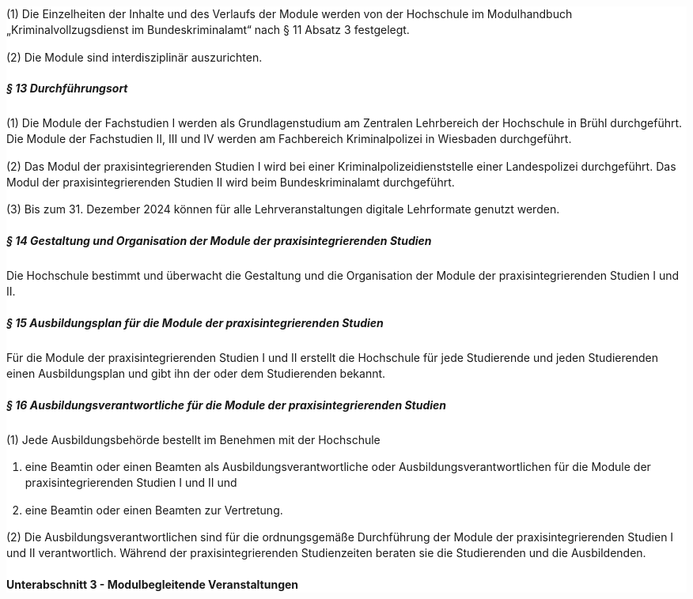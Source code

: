 (1) Die Einzelheiten der Inhalte und des Verlaufs der Module werden
von der Hochschule im Modulhandbuch „Kriminalvollzugsdienst im
Bundeskriminalamt“ nach § 11 Absatz 3 festgelegt.

(2) Die Module sind interdisziplinär auszurichten.


##### § 13 Durchführungsort

(1) Die Module der Fachstudien I werden als Grundlagenstudium am
Zentralen Lehrbereich der Hochschule in Brühl durchgeführt. Die Module
der Fachstudien II, III und IV werden am Fachbereich Kriminalpolizei
in Wiesbaden durchgeführt.

(2) Das Modul der praxisintegrierenden Studien I wird bei einer
Kriminalpolizeidienststelle einer Landespolizei durchgeführt. Das
Modul der praxisintegrierenden Studien II wird beim Bundeskriminalamt
durchgeführt.

(3) Bis zum 31. Dezember 2024 können für alle Lehrveranstaltungen
digitale Lehrformate genutzt werden.


##### § 14 Gestaltung und Organisation der Module der praxisintegrierenden Studien

Die Hochschule bestimmt und überwacht die Gestaltung und die
Organisation der Module der praxisintegrierenden Studien I und II.


##### § 15 Ausbildungsplan für die Module der praxisintegrierenden Studien

Für die Module der praxisintegrierenden Studien I und II erstellt die
Hochschule für jede Studierende und jeden Studierenden einen
Ausbildungsplan und gibt ihn der oder dem Studierenden bekannt.


##### § 16 Ausbildungsverantwortliche für die Module der praxisintegrierenden Studien

(1) Jede Ausbildungsbehörde bestellt im Benehmen mit der Hochschule

1.  eine Beamtin oder einen Beamten als Ausbildungsverantwortliche oder
    Ausbildungsverantwortlichen für die Module der praxisintegrierenden
    Studien I und II und


2.  eine Beamtin oder einen Beamten zur Vertretung.




(2) Die Ausbildungsverantwortlichen sind für die ordnungsgemäße
Durchführung der Module der praxisintegrierenden Studien I und II
verantwortlich. Während der praxisintegrierenden Studienzeiten beraten
sie die Studierenden und die Ausbildenden.


#### Unterabschnitt 3 - Modulbegleitende Veranstaltungen
